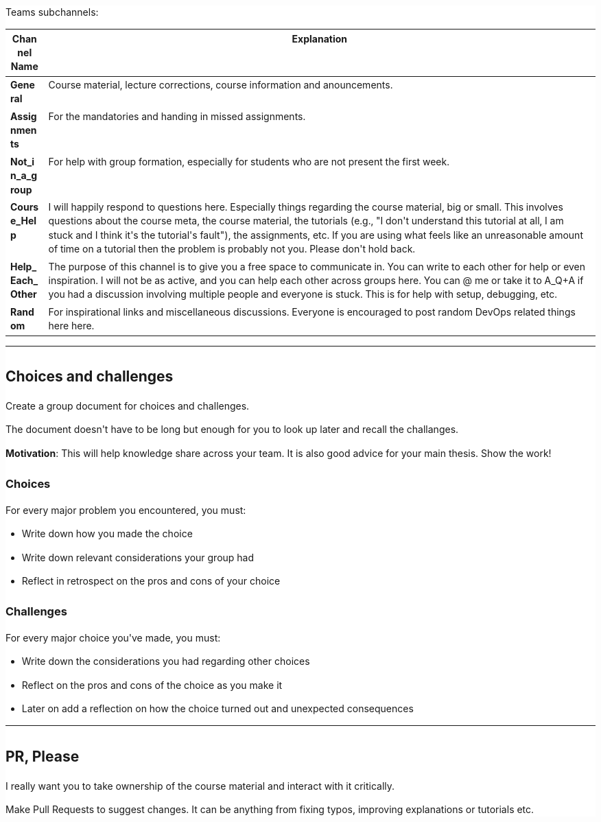 Teams subchannels:

| Channel Name     | Explanation                                                                                                                                                    |
|------------------|----------------------------------------------------------------------------------------------------------------------------------------------------------------|
| **General**      | Course material, lecture corrections, course information and anouncements.                                                                                                                                  |
| **Assignments**  | For the mandatories and handing in missed assignments.                                                                                                         |
| **Not_in_a_group** | For help with group formation, especially for students who are not present the first week.                                                                      |
| **Course_Help**        | I will happily respond to questions here. Especially things regarding the course material, big or small. This involves questions about the course meta, the course material, the tutorials (e.g., "I don't understand this tutorial at all, I am stuck and I think it's the tutorial's fault"), the assignments, etc. If you are using what feels like an unreasonable amount of time on a tutorial then the problem is probably not you. Please don't hold back. |
| **Help_Each_Other**         | The purpose of this channel is to give you a free space to communicate in. You can write to each other for help or even inspiration. I will not be as active, and you can help each other across groups here. You can @ me or take it to A_Q+A if you had a discussion involving multiple people and everyone is stuck. This is for help with setup, debugging, etc. |
| **Random**  | For inspirational links and miscellaneous discussions. Everyone is encouraged to post random DevOps related things here here.                                                                                                         |


---

## Choices and challenges

Create a group document for choices and challenges.

The document doesn't have to be long but enough for you to look up later and recall the challanges. 

**Motivation**: This will help knowledge share across your team. It is also good advice for your main thesis. Show the work!

### Choices

For every major problem you encountered, you must:

- Write down how you made the choice

- Write down relevant considerations your group had 

- Reflect in retrospect on the pros and cons of your choice


### Challenges

For every major choice you've made, you must:

- Write down the considerations you had regarding other choices

- Reflect on the pros and cons of the choice as you make it

- Later on add a reflection on how the choice turned out and unexpected consequences

---

## PR, Please

I really want you to take ownership of the course material and interact with it critically. 

Make Pull Requests to suggest changes. It can be anything from fixing typos, improving explanations or tutorials etc. 




